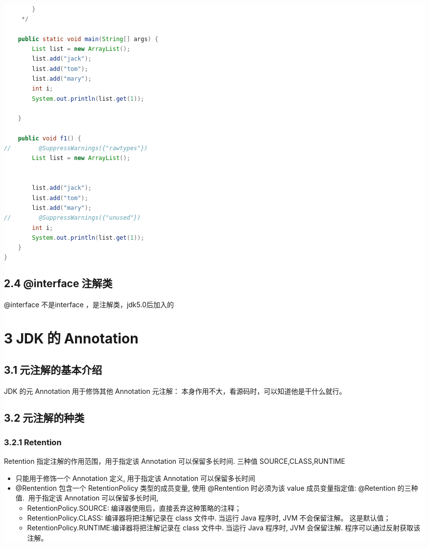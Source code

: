 ```java
        }
     */
     
    public static void main(String[] args) {
        List list = new ArrayList();
        list.add("jack");
        list.add("tom");
        list.add("mary");
        int i;
        System.out.println(list.get(1));
 
    }
 
    public void f1() {
//        @SuppressWarnings({"rawtypes"})
        List list = new ArrayList();
 
 
        list.add("jack");
        list.add("tom");
        list.add("mary");
//        @SuppressWarnings({"unused"})
        int i;
        System.out.println(list.get(1));
    }
}
```


## 2.4 @interface 注解类
@interface 不是interface ，是注解类，jdk5.0后加入的


# 3 JDK 的 Annotation
## 3.1 元注解的基本介绍
JDK 的元 Annotation 用于修饰其他 Annotation
元注解： 本身作用不大，看源码时，可以知道他是干什么就行。

## 3.2 元注解的种类
### 3.2.1 Retention
Retention   指定注解的作用范围，用于指定该 Annotation 可以保留多长时间.  三种值 SOURCE,CLASS,RUNTIME
- 只能用于修饰一个 Annotation 定义, 用于指定该 Annotation 可以保留多长时间
- @Rentention 包含一个 RetentionPolicy 类型的成员变量, 使用 @Rentention 时必须为该 value 成员变量指定值: @Retention 的三种值.  用于指定该 Annotation 可以保留多长时间,
	- RetentionPolicy.SOURCE: 编译器使用后，直接丢弃这种策略的注释；
	- RetentionPolicy.CLASS: 编译器将把注解记录在 class 文件中. 当运行 Java 程序时, JVM 不会保留注解。 这是默认值；
	- RetentionPolicy.RUNTIME:编译器将把注解记录在 class 文件中. 当运行 Java 程序时, JVM 会保留注解. 程序可以通过反射获取该注解。